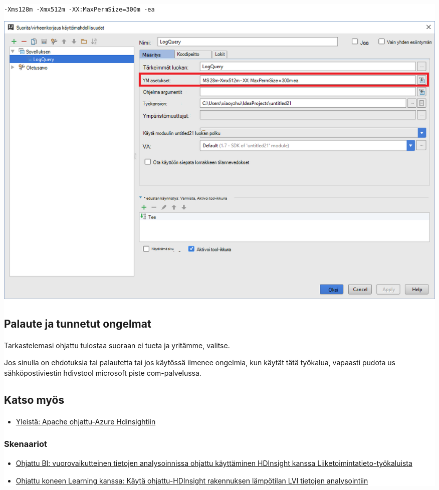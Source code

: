     -Xms128m -Xmx512m -XX:MaxPermSize=300m -ea

![Ohjattu sovelluksen paikallisen-Suorita tulos](./media/hdinsight-apache-spark-intellij-tool-plugin/change-heap-size.png)

## <a name="feedback--known-issues"></a>Palaute ja tunnetut ongelmat

Tarkastelemasi ohjattu tulostaa suoraan ei tueta ja yritämme, valitse.

Jos sinulla on ehdotuksia tai palautetta tai jos käytössä ilmenee ongelmia, kun käytät tätä työkalua, vapaasti pudota us sähköpostiviestin hdivstool microsoft piste com-palvelussa.

## <a name="seealso"></a>Katso myös


* [Yleistä: Apache ohjattu-Azure Hdinsightiin](hdinsight-apache-spark-overview.md)

### <a name="scenarios"></a>Skenaariot

* [Ohjattu BI: vuorovaikutteinen tietojen analysoinnissa ohjattu käyttäminen HDInsight kanssa Liiketoimintatieto-työkaluista](hdinsight-apache-spark-use-bi-tools.md)

* [Ohjattu koneen Learning kanssa: Käytä ohjattu-HDInsight rakennuksen lämpötilan LVI tietojen analysointiin](hdinsight-apache-spark-ipython-notebook-machine-learning.md)
